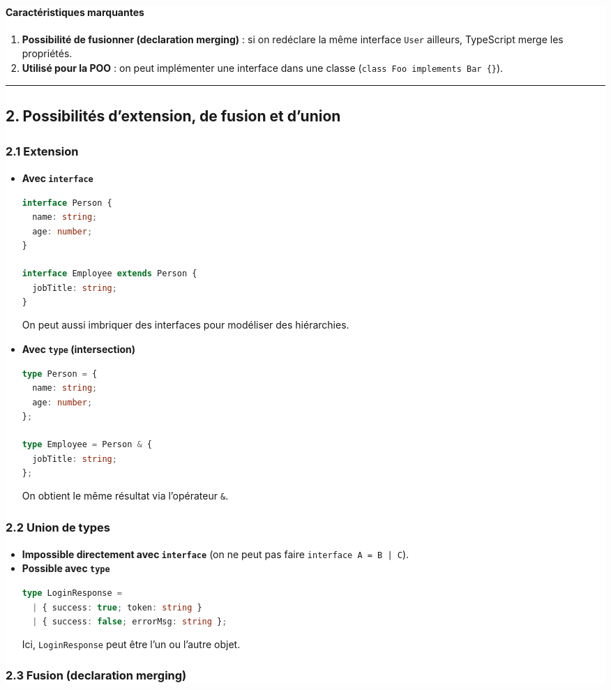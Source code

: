 #### Caractéristiques marquantes

1. **Possibilité de fusionner (declaration merging)** : si on redéclare la même interface `User` ailleurs, TypeScript merge les propriétés.
2. **Utilisé pour la POO** : on peut implémenter une interface dans une classe (`class Foo implements Bar {}`).

---

## 2. Possibilités d’extension, de fusion et d’union

### 2.1 Extension

- **Avec `interface`**

  ```ts
  interface Person {
    name: string;
    age: number;
  }

  interface Employee extends Person {
    jobTitle: string;
  }
  ```

  On peut aussi imbriquer des interfaces pour modéliser des hiérarchies.

- **Avec `type` (intersection)**

  ```ts
  type Person = {
    name: string;
    age: number;
  };

  type Employee = Person & {
    jobTitle: string;
  };
  ```

  On obtient le même résultat via l’opérateur `&`.

### 2.2 Union de types

- **Impossible directement avec `interface`** (on ne peut pas faire `interface A = B | C`).
- **Possible avec `type`**
  ```ts
  type LoginResponse =
    | { success: true; token: string }
    | { success: false; errorMsg: string };
  ```
  Ici, `LoginResponse` peut être l’un ou l’autre objet.

### 2.3 Fusion (declaration merging)
